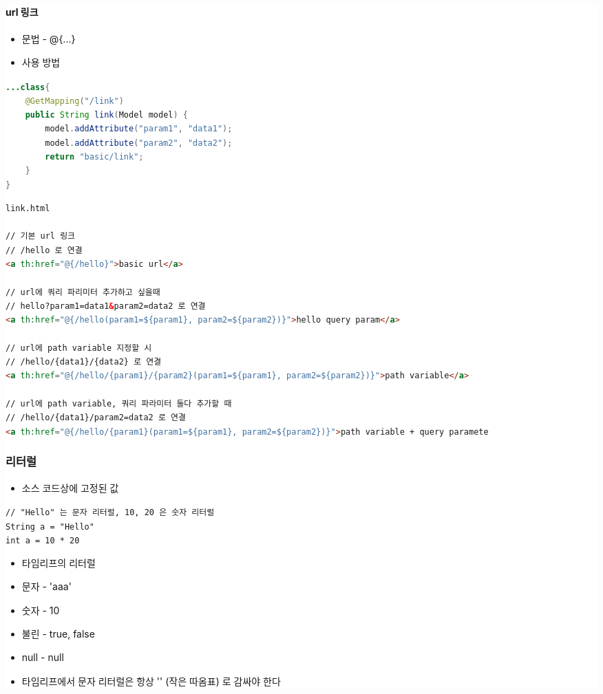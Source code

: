 #### url 링크

* 문법 - @{...}

* 사용 방법

```java
...class{
    @GetMapping("/link")
    public String link(Model model) {
        model.addAttribute("param1", "data1");
        model.addAttribute("param2", "data2");
        return "basic/link";
    }
}
```
```html
link.html

// 기본 url 링크
// /hello 로 연결
<a th:href="@{/hello}">basic url</a>

// url에 쿼리 파리미터 추가하고 싶을때
// hello?param1=data1&param2=data2 로 연결
<a th:href="@{/hello(param1=${param1}, param2=${param2})}">hello query param</a>

// url에 path variable 지정할 시
// /hello/{data1}/{data2} 로 연결
<a th:href="@{/hello/{param1}/{param2}(param1=${param1}, param2=${param2})}">path variable</a>

// url에 path variable, 쿼리 파라미터 둘다 추가할 때
// /hello/{data1}/param2=data2 로 연결
<a th:href="@{/hello/{param1}(param1=${param1}, param2=${param2})}">path variable + query paramete
```

### 리터럴

* 소스 코드상에 고정된 값

```
// "Hello" 는 문자 리터럴, 10, 20 은 숫자 리터럴
String a = "Hello"
int a = 10 * 20
```

* 타임리프의 리터럴

* 문자 - 'aaa'

* 숫자 - 10

* 불린 - true, false

* null - null

* 타임리프에서 문자 리터럴은 항상 '' (작은 따옴표) 로 감싸야 한다

